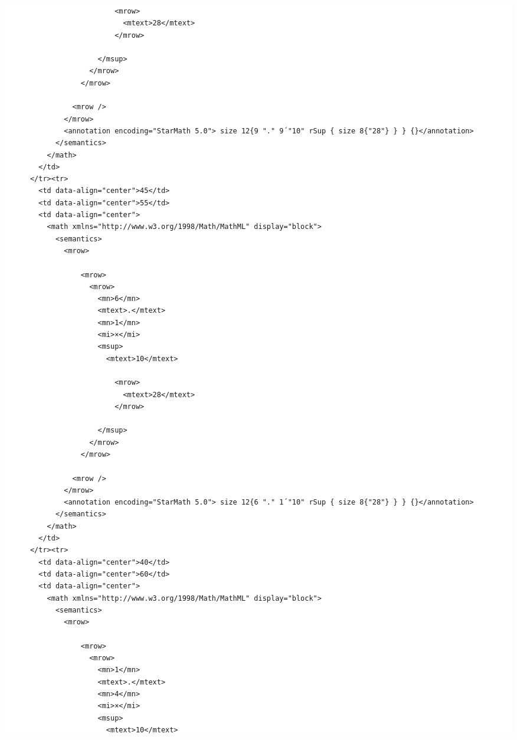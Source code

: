                               <mrow>
                                <mtext>28</mtext>
                              </mrow>
                            
                          </msup>
                        </mrow>
                      </mrow>
                    
                    <mrow />
                  </mrow>
                  <annotation encoding="StarMath 5.0"> size 12{9 "." 9´"10" rSup { size 8{"28"} } } {}</annotation>
                </semantics>
              </math> 
            </td>
          </tr><tr>
            <td data-align="center">45</td>
            <td data-align="center">55</td>
            <td data-align="center">
              <math xmlns="http://www.w3.org/1998/Math/MathML" display="block">
                <semantics>
                  <mrow>
                    
                      <mrow>
                        <mrow>
                          <mn>6</mn>
                          <mtext>.</mtext>
                          <mn>1</mn>
                          <mi>×</mi>
                          <msup>
                            <mtext>10</mtext>
                            
                              <mrow>
                                <mtext>28</mtext>
                              </mrow>
                            
                          </msup>
                        </mrow>
                      </mrow>
                    
                    <mrow />
                  </mrow>
                  <annotation encoding="StarMath 5.0"> size 12{6 "." 1´"10" rSup { size 8{"28"} } } {}</annotation>
                </semantics>
              </math> 
            </td>
          </tr><tr>
            <td data-align="center">40</td>
            <td data-align="center">60</td>
            <td data-align="center">
              <math xmlns="http://www.w3.org/1998/Math/MathML" display="block">
                <semantics>
                  <mrow>
                    
                      <mrow>
                        <mrow>
                          <mn>1</mn>
                          <mtext>.</mtext>
                          <mn>4</mn>
                          <mi>×</mi>
                          <msup>
                            <mtext>10</mtext>
                            